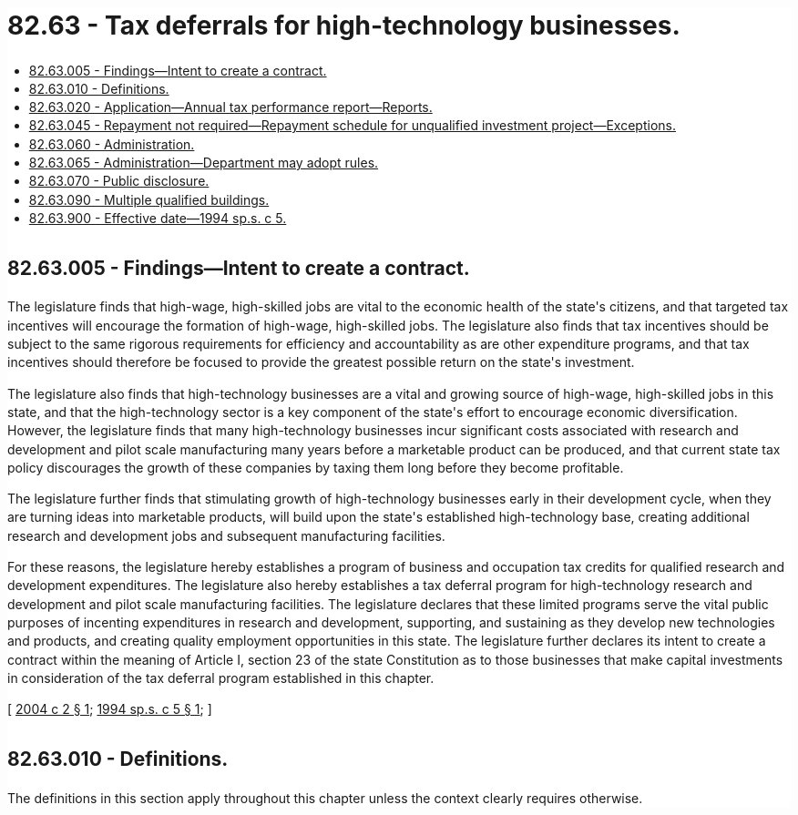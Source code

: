 # 82.63 - Tax deferrals for high-technology businesses.
* [82.63.005 - Findings—Intent to create a contract.](#8263005---findingsintent-to-create-a-contract)
* [82.63.010 - Definitions.](#8263010---definitions)
* [82.63.020 - Application—Annual tax performance report—Reports.](#8263020---applicationannual-tax-performance-reportreports)
* [82.63.045 - Repayment not required—Repayment schedule for unqualified investment project—Exceptions.](#8263045---repayment-not-requiredrepayment-schedule-for-unqualified-investment-projectexceptions)
* [82.63.060 - Administration.](#8263060---administration)
* [82.63.065 - Administration—Department may adopt rules.](#8263065---administrationdepartment-may-adopt-rules)
* [82.63.070 - Public disclosure.](#8263070---public-disclosure)
* [82.63.090 - Multiple qualified buildings.](#8263090---multiple-qualified-buildings)
* [82.63.900 - Effective date—1994 sp.s. c 5.](#8263900---effective-date1994-sps-c-5)
## 82.63.005 - Findings—Intent to create a contract.
The legislature finds that high-wage, high-skilled jobs are vital to the economic health of the state's citizens, and that targeted tax incentives will encourage the formation of high-wage, high-skilled jobs. The legislature also finds that tax incentives should be subject to the same rigorous requirements for efficiency and accountability as are other expenditure programs, and that tax incentives should therefore be focused to provide the greatest possible return on the state's investment.

The legislature also finds that high-technology businesses are a vital and growing source of high-wage, high-skilled jobs in this state, and that the high-technology sector is a key component of the state's effort to encourage economic diversification. However, the legislature finds that many high-technology businesses incur significant costs associated with research and development and pilot scale manufacturing many years before a marketable product can be produced, and that current state tax policy discourages the growth of these companies by taxing them long before they become profitable.

The legislature further finds that stimulating growth of high-technology businesses early in their development cycle, when they are turning ideas into marketable products, will build upon the state's established high-technology base, creating additional research and development jobs and subsequent manufacturing facilities.

For these reasons, the legislature hereby establishes a program of business and occupation tax credits for qualified research and development expenditures. The legislature also hereby establishes a tax deferral program for high-technology research and development and pilot scale manufacturing facilities. The legislature declares that these limited programs serve the vital public purposes of incenting expenditures in research and development, supporting, and sustaining as they develop new technologies and products, and creating quality employment opportunities in this state. The legislature further declares its intent to create a contract within the meaning of Article I, section 23 of the state Constitution as to those businesses that make capital investments in consideration of the tax deferral program established in this chapter.

\[ [2004 c 2 § 1](https://lawfilesext.leg.wa.gov/biennium/2003-04/Pdf/Bills/Session%20Laws/House/2546-S.SL.pdf?cite=2004%20c%202%20§%201); [1994 sp.s. c 5 § 1](https://lawfilesext.leg.wa.gov/biennium/1993-94/Pdf/Bills/Session%20Laws/Senate/6347-S2.SL.pdf?cite=1994%20sp.s.%20c%205%20§%201); \]

## 82.63.010 - Definitions.
The definitions in this section apply throughout this chapter unless the context clearly requires otherwise.
